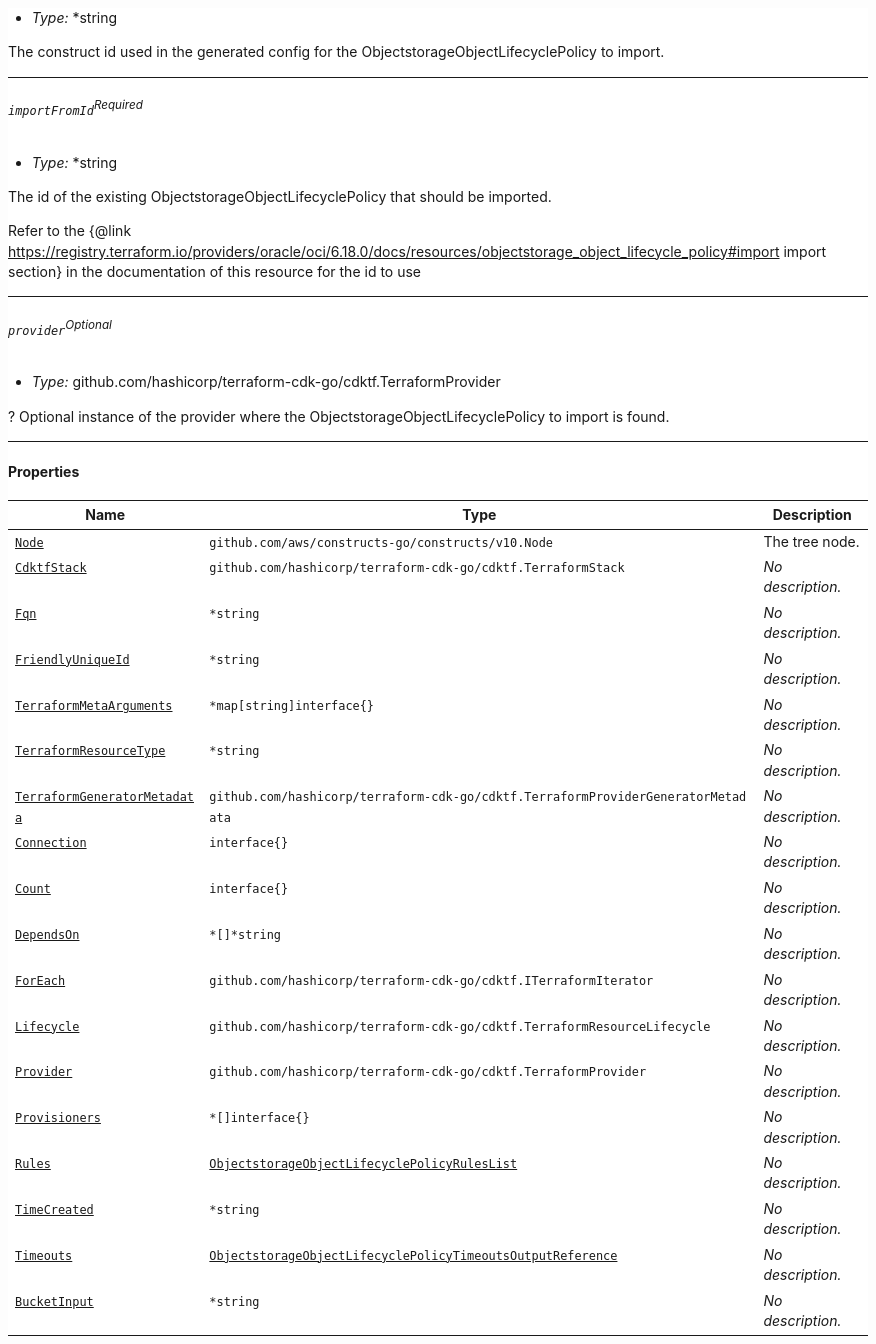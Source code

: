 - *Type:* *string

The construct id used in the generated config for the ObjectstorageObjectLifecyclePolicy to import.

---

###### `importFromId`<sup>Required</sup> <a name="importFromId" id="rhizo-co-terraform-provider-oci.objectstorageObjectLifecyclePolicy.ObjectstorageObjectLifecyclePolicy.generateConfigForImport.parameter.importFromId"></a>

- *Type:* *string

The id of the existing ObjectstorageObjectLifecyclePolicy that should be imported.

Refer to the {@link https://registry.terraform.io/providers/oracle/oci/6.18.0/docs/resources/objectstorage_object_lifecycle_policy#import import section} in the documentation of this resource for the id to use

---

###### `provider`<sup>Optional</sup> <a name="provider" id="rhizo-co-terraform-provider-oci.objectstorageObjectLifecyclePolicy.ObjectstorageObjectLifecyclePolicy.generateConfigForImport.parameter.provider"></a>

- *Type:* github.com/hashicorp/terraform-cdk-go/cdktf.TerraformProvider

? Optional instance of the provider where the ObjectstorageObjectLifecyclePolicy to import is found.

---

#### Properties <a name="Properties" id="Properties"></a>

| **Name** | **Type** | **Description** |
| --- | --- | --- |
| <code><a href="#rhizo-co-terraform-provider-oci.objectstorageObjectLifecyclePolicy.ObjectstorageObjectLifecyclePolicy.property.node">Node</a></code> | <code>github.com/aws/constructs-go/constructs/v10.Node</code> | The tree node. |
| <code><a href="#rhizo-co-terraform-provider-oci.objectstorageObjectLifecyclePolicy.ObjectstorageObjectLifecyclePolicy.property.cdktfStack">CdktfStack</a></code> | <code>github.com/hashicorp/terraform-cdk-go/cdktf.TerraformStack</code> | *No description.* |
| <code><a href="#rhizo-co-terraform-provider-oci.objectstorageObjectLifecyclePolicy.ObjectstorageObjectLifecyclePolicy.property.fqn">Fqn</a></code> | <code>*string</code> | *No description.* |
| <code><a href="#rhizo-co-terraform-provider-oci.objectstorageObjectLifecyclePolicy.ObjectstorageObjectLifecyclePolicy.property.friendlyUniqueId">FriendlyUniqueId</a></code> | <code>*string</code> | *No description.* |
| <code><a href="#rhizo-co-terraform-provider-oci.objectstorageObjectLifecyclePolicy.ObjectstorageObjectLifecyclePolicy.property.terraformMetaArguments">TerraformMetaArguments</a></code> | <code>*map[string]interface{}</code> | *No description.* |
| <code><a href="#rhizo-co-terraform-provider-oci.objectstorageObjectLifecyclePolicy.ObjectstorageObjectLifecyclePolicy.property.terraformResourceType">TerraformResourceType</a></code> | <code>*string</code> | *No description.* |
| <code><a href="#rhizo-co-terraform-provider-oci.objectstorageObjectLifecyclePolicy.ObjectstorageObjectLifecyclePolicy.property.terraformGeneratorMetadata">TerraformGeneratorMetadata</a></code> | <code>github.com/hashicorp/terraform-cdk-go/cdktf.TerraformProviderGeneratorMetadata</code> | *No description.* |
| <code><a href="#rhizo-co-terraform-provider-oci.objectstorageObjectLifecyclePolicy.ObjectstorageObjectLifecyclePolicy.property.connection">Connection</a></code> | <code>interface{}</code> | *No description.* |
| <code><a href="#rhizo-co-terraform-provider-oci.objectstorageObjectLifecyclePolicy.ObjectstorageObjectLifecyclePolicy.property.count">Count</a></code> | <code>interface{}</code> | *No description.* |
| <code><a href="#rhizo-co-terraform-provider-oci.objectstorageObjectLifecyclePolicy.ObjectstorageObjectLifecyclePolicy.property.dependsOn">DependsOn</a></code> | <code>*[]*string</code> | *No description.* |
| <code><a href="#rhizo-co-terraform-provider-oci.objectstorageObjectLifecyclePolicy.ObjectstorageObjectLifecyclePolicy.property.forEach">ForEach</a></code> | <code>github.com/hashicorp/terraform-cdk-go/cdktf.ITerraformIterator</code> | *No description.* |
| <code><a href="#rhizo-co-terraform-provider-oci.objectstorageObjectLifecyclePolicy.ObjectstorageObjectLifecyclePolicy.property.lifecycle">Lifecycle</a></code> | <code>github.com/hashicorp/terraform-cdk-go/cdktf.TerraformResourceLifecycle</code> | *No description.* |
| <code><a href="#rhizo-co-terraform-provider-oci.objectstorageObjectLifecyclePolicy.ObjectstorageObjectLifecyclePolicy.property.provider">Provider</a></code> | <code>github.com/hashicorp/terraform-cdk-go/cdktf.TerraformProvider</code> | *No description.* |
| <code><a href="#rhizo-co-terraform-provider-oci.objectstorageObjectLifecyclePolicy.ObjectstorageObjectLifecyclePolicy.property.provisioners">Provisioners</a></code> | <code>*[]interface{}</code> | *No description.* |
| <code><a href="#rhizo-co-terraform-provider-oci.objectstorageObjectLifecyclePolicy.ObjectstorageObjectLifecyclePolicy.property.rules">Rules</a></code> | <code><a href="#rhizo-co-terraform-provider-oci.objectstorageObjectLifecyclePolicy.ObjectstorageObjectLifecyclePolicyRulesList">ObjectstorageObjectLifecyclePolicyRulesList</a></code> | *No description.* |
| <code><a href="#rhizo-co-terraform-provider-oci.objectstorageObjectLifecyclePolicy.ObjectstorageObjectLifecyclePolicy.property.timeCreated">TimeCreated</a></code> | <code>*string</code> | *No description.* |
| <code><a href="#rhizo-co-terraform-provider-oci.objectstorageObjectLifecyclePolicy.ObjectstorageObjectLifecyclePolicy.property.timeouts">Timeouts</a></code> | <code><a href="#rhizo-co-terraform-provider-oci.objectstorageObjectLifecyclePolicy.ObjectstorageObjectLifecyclePolicyTimeoutsOutputReference">ObjectstorageObjectLifecyclePolicyTimeoutsOutputReference</a></code> | *No description.* |
| <code><a href="#rhizo-co-terraform-provider-oci.objectstorageObjectLifecyclePolicy.ObjectstorageObjectLifecyclePolicy.property.bucketInput">BucketInput</a></code> | <code>*string</code> | *No description.* |
